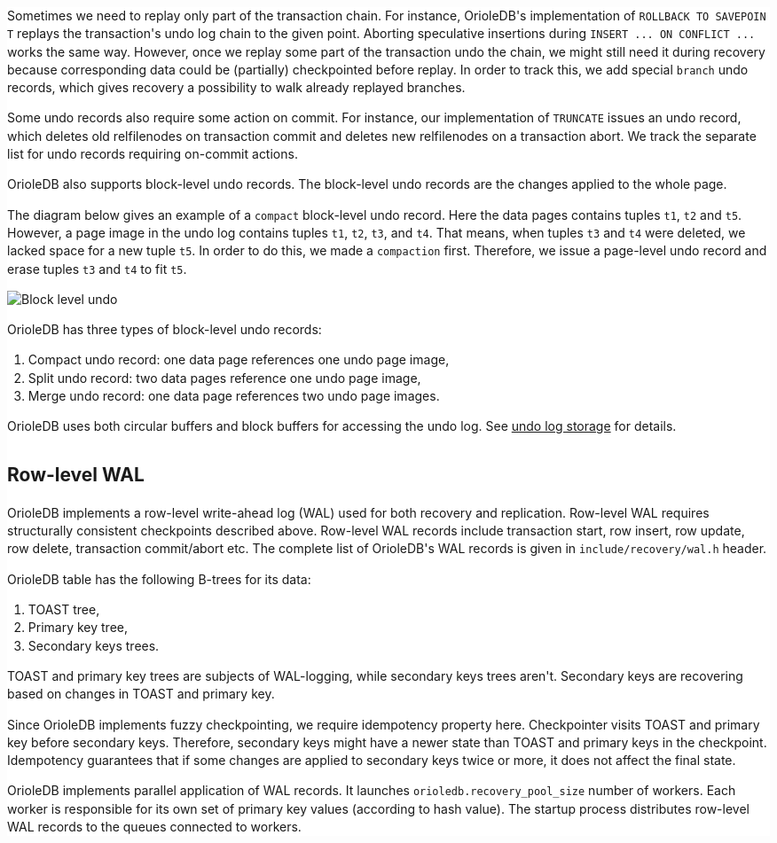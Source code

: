 Sometimes we need to replay only part of the transaction chain.  For instance, OrioleDB's implementation of `ROLLBACK TO SAVEPOINT` replays the transaction's undo log chain to the given point.  Aborting speculative insertions during `INSERT ... ON CONFLICT ...` works the same way.  However, once we replay some part of the transaction undo the chain, we might still need it during recovery because corresponding data could be (partially) checkpointed before replay.  In order to track this, we add special `branch` undo records, which gives recovery a possibility to walk already replayed branches.

Some undo records also require some action on commit.  For instance, our implementation of `TRUNCATE` issues an undo record, which deletes old relfilenodes on transaction commit and deletes new relfilenodes on a transaction abort.  We track the separate list for undo records requiring on-commit actions.

OrioleDB also supports block-level undo records.  The block-level undo records are the changes applied to the whole page.

The diagram below gives an example of a `compact` block-level undo record.  Here the data pages contains tuples `t1`, `t2` and `t5`.  However, a page image in the undo log contains tuples `t1`, `t2`, `t3`, and `t4`.  That means, when tuples `t3` and `t4` were deleted, we lacked space for a new tuple `t5`.  In order to do this, we made a `compaction` first.  Therefore, we issue a page-level undo record and erase tuples `t3` and `t4` to fit `t5`.

![Block level undo](images/block_level_undo.svg)

OrioleDB has three types of block-level undo records:

1.  Compact undo record: one data page references one undo page image,
2.  Split undo record: two data pages reference one undo page image,
3.  Merge undo record: one data page references two undo page images.

OrioleDB uses both circular buffers and block buffers for accessing the undo log.  See [undo log storage](buffering.md) for details.

Row-level WAL
-------------

OrioleDB implements a row-level write-ahead log (WAL) used for both recovery and replication.  Row-level WAL requires structurally consistent checkpoints described above.  Row-level WAL records include transaction start, row insert, row update, row delete, transaction commit/abort etc.  The complete list of OrioleDB's WAL records is given in `include/recovery/wal.h` header.

OrioleDB table has the following B-trees for its data:

1.  TOAST tree,
2.  Primary key tree,
3.  Secondary keys trees.

TOAST and primary key trees are subjects of WAL-logging, while secondary keys trees aren't.  Secondary keys are recovering based on changes in TOAST and primary key.

Since OrioleDB implements fuzzy checkpointing, we require idempotency property here.  Checkpointer visits TOAST and primary key before secondary keys.  Therefore, secondary keys might have a newer state than TOAST and primary keys in the checkpoint.  Idempotency guarantees that if some changes are applied to secondary keys twice or more, it does not affect the final state.

OrioleDB implements parallel application of WAL records.  It launches `orioledb.recovery_pool_size` number of workers.  Each worker is responsible for its own set of primary key values (according to hash value).  The startup process distributes row-level WAL records to the queues connected to workers.
